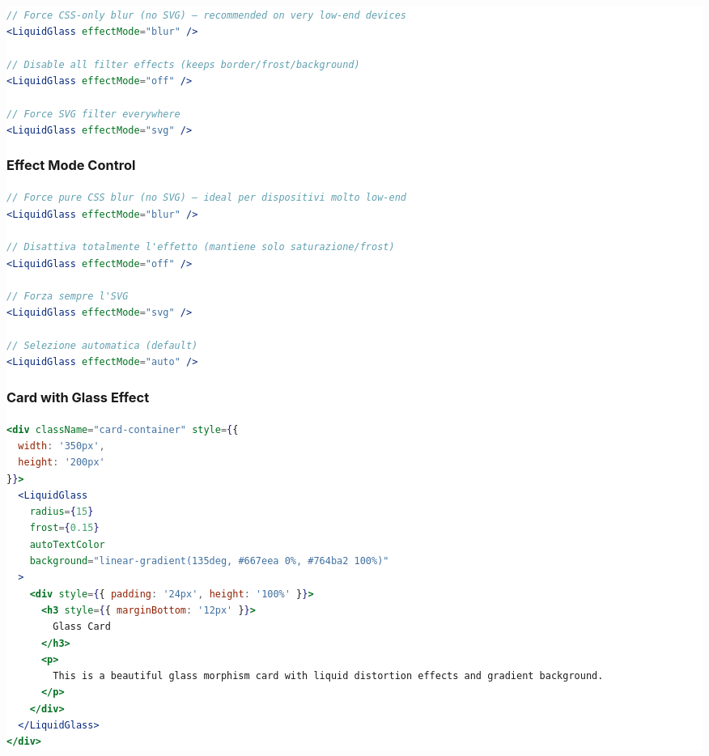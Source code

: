 ```jsx
// Force CSS-only blur (no SVG) — recommended on very low-end devices
<LiquidGlass effectMode="blur" />

// Disable all filter effects (keeps border/frost/background)
<LiquidGlass effectMode="off" />

// Force SVG filter everywhere
<LiquidGlass effectMode="svg" />
```

### Effect Mode Control

```jsx
// Force pure CSS blur (no SVG) — ideal per dispositivi molto low-end
<LiquidGlass effectMode="blur" />

// Disattiva totalmente l'effetto (mantiene solo saturazione/frost)
<LiquidGlass effectMode="off" />

// Forza sempre l'SVG
<LiquidGlass effectMode="svg" />

// Selezione automatica (default)
<LiquidGlass effectMode="auto" />
```

### Card with Glass Effect

```jsx
<div className="card-container" style={{ 
  width: '350px', 
  height: '200px'
}}>
  <LiquidGlass 
    radius={15} 
    frost={0.15} 
    autoTextColor 
    background="linear-gradient(135deg, #667eea 0%, #764ba2 100%)"
  >
    <div style={{ padding: '24px', height: '100%' }}>
      <h3 style={{ marginBottom: '12px' }}>
        Glass Card
      </h3>
      <p>
        This is a beautiful glass morphism card with liquid distortion effects and gradient background.
      </p>
    </div>
  </LiquidGlass>
</div>
```

